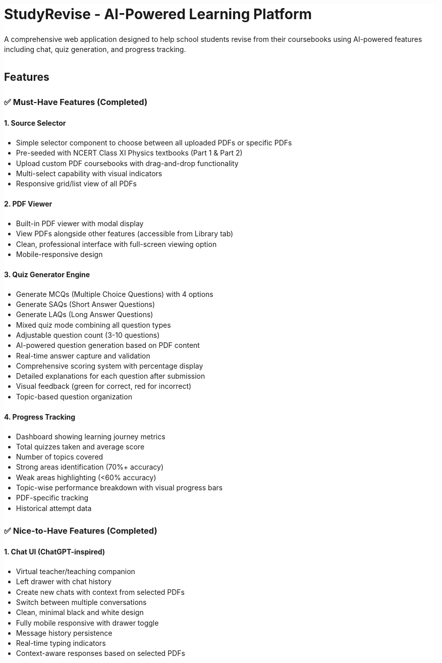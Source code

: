 # StudyRevise - AI-Powered Learning Platform

A comprehensive web application designed to help school students revise from their coursebooks using AI-powered features including chat, quiz generation, and progress tracking.

## Features

### ✅ Must-Have Features (Completed)

#### 1. Source Selector
- Simple selector component to choose between all uploaded PDFs or specific PDFs
- Pre-seeded with NCERT Class XI Physics textbooks (Part 1 & Part 2)
- Upload custom PDF coursebooks with drag-and-drop functionality
- Multi-select capability with visual indicators
- Responsive grid/list view of all PDFs

#### 2. PDF Viewer
- Built-in PDF viewer with modal display
- View PDFs alongside other features (accessible from Library tab)
- Clean, professional interface with full-screen viewing option
- Mobile-responsive design

#### 3. Quiz Generator Engine
- Generate MCQs (Multiple Choice Questions) with 4 options
- Generate SAQs (Short Answer Questions)
- Generate LAQs (Long Answer Questions)
- Mixed quiz mode combining all question types
- Adjustable question count (3-10 questions)
- AI-powered question generation based on PDF content
- Real-time answer capture and validation
- Comprehensive scoring system with percentage display
- Detailed explanations for each question after submission
- Visual feedback (green for correct, red for incorrect)
- Topic-based question organization

#### 4. Progress Tracking
- Dashboard showing learning journey metrics
- Total quizzes taken and average score
- Number of topics covered
- Strong areas identification (70%+ accuracy)
- Weak areas highlighting (<60% accuracy)
- Topic-wise performance breakdown with visual progress bars
- PDF-specific tracking
- Historical attempt data

### ✅ Nice-to-Have Features (Completed)

#### 1. Chat UI (ChatGPT-inspired)
- Virtual teacher/teaching companion
- Left drawer with chat history
- Create new chats with context from selected PDFs
- Switch between multiple conversations
- Clean, minimal black and white design
- Fully mobile responsive with drawer toggle
- Message history persistence
- Real-time typing indicators
- Context-aware responses based on selected PDFs
